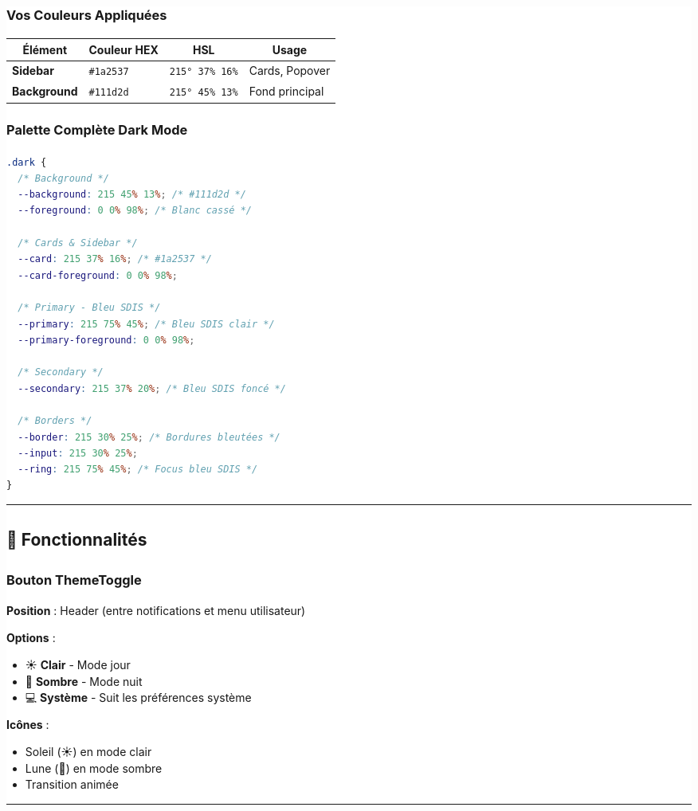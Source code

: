 ### Vos Couleurs Appliquées

| Élément        | Couleur HEX | HSL            | Usage          |
| -------------- | ----------- | -------------- | -------------- |
| **Sidebar**    | `#1a2537`   | `215° 37% 16%` | Cards, Popover |
| **Background** | `#111d2d`   | `215° 45% 13%` | Fond principal |

### Palette Complète Dark Mode

```css
.dark {
  /* Background */
  --background: 215 45% 13%; /* #111d2d */
  --foreground: 0 0% 98%; /* Blanc cassé */

  /* Cards & Sidebar */
  --card: 215 37% 16%; /* #1a2537 */
  --card-foreground: 0 0% 98%;

  /* Primary - Bleu SDIS */
  --primary: 215 75% 45%; /* Bleu SDIS clair */
  --primary-foreground: 0 0% 98%;

  /* Secondary */
  --secondary: 215 37% 20%; /* Bleu SDIS foncé */

  /* Borders */
  --border: 215 30% 25%; /* Bordures bleutées */
  --input: 215 30% 25%;
  --ring: 215 75% 45%; /* Focus bleu SDIS */
}
```

---

## 🎯 Fonctionnalités

### Bouton ThemeToggle

**Position** : Header (entre notifications et menu utilisateur)

**Options** :

- ☀️ **Clair** - Mode jour
- 🌙 **Sombre** - Mode nuit
- 💻 **Système** - Suit les préférences système

**Icônes** :

- Soleil (☀️) en mode clair
- Lune (🌙) en mode sombre
- Transition animée

---